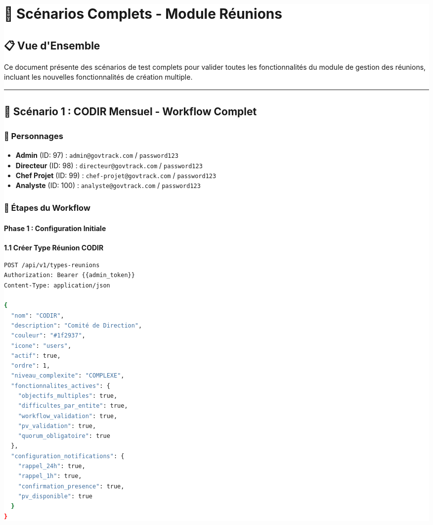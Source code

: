 # 🧪 Scénarios Complets - Module Réunions

## 📋 **Vue d'Ensemble**

Ce document présente des scénarios de test complets pour valider toutes les fonctionnalités du module de gestion des réunions, incluant les nouvelles fonctionnalités de création multiple.

---

## 🎯 **Scénario 1 : CODIR Mensuel - Workflow Complet**

### **👥 Personnages**
- **Admin** (ID: 97) : `admin@govtrack.com` / `password123`
- **Directeur** (ID: 98) : `directeur@govtrack.com` / `password123`
- **Chef Projet** (ID: 99) : `chef-projet@govtrack.com` / `password123`
- **Analyste** (ID: 100) : `analyste@govtrack.com` / `password123`

### **🔄 Étapes du Workflow**

#### **Phase 1 : Configuration Initiale**

**1.1 Créer Type Réunion CODIR**
```bash
POST /api/v1/types-reunions
Authorization: Bearer {{admin_token}}
Content-Type: application/json

{
  "nom": "CODIR",
  "description": "Comité de Direction",
  "couleur": "#1f2937",
  "icone": "users",
  "actif": true,
  "ordre": 1,
  "niveau_complexite": "COMPLEXE",
  "fonctionnalites_actives": {
    "objectifs_multiples": true,
    "difficultes_par_entite": true,
    "workflow_validation": true,
    "pv_validation": true,
    "quorum_obligatoire": true
  },
  "configuration_notifications": {
    "rappel_24h": true,
    "rappel_1h": true,
    "confirmation_presence": true,
    "pv_disponible": true
  }
}
```
